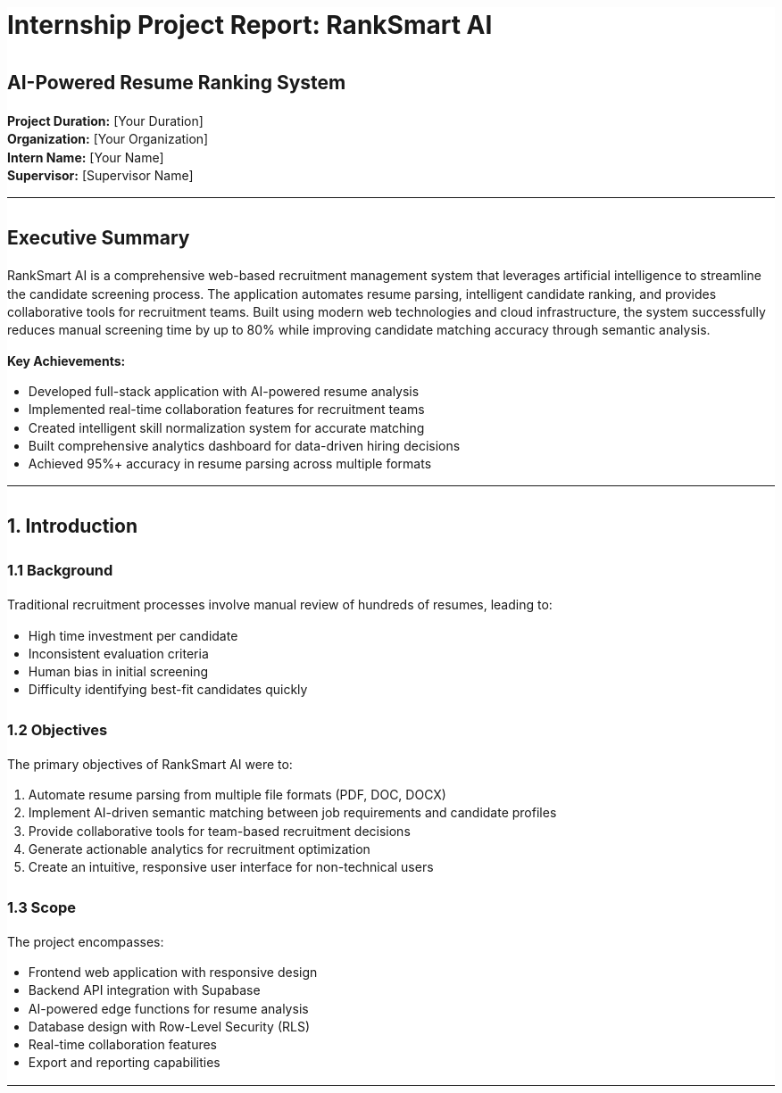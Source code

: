 # Internship Project Report: RankSmart AI
## AI-Powered Resume Ranking System

**Project Duration:** [Your Duration]  
**Organization:** [Your Organization]  
**Intern Name:** [Your Name]  
**Supervisor:** [Supervisor Name]

---

## Executive Summary

RankSmart AI is a comprehensive web-based recruitment management system that leverages artificial intelligence to streamline the candidate screening process. The application automates resume parsing, intelligent candidate ranking, and provides collaborative tools for recruitment teams. Built using modern web technologies and cloud infrastructure, the system successfully reduces manual screening time by up to 80% while improving candidate matching accuracy through semantic analysis.

**Key Achievements:**
- Developed full-stack application with AI-powered resume analysis
- Implemented real-time collaboration features for recruitment teams
- Created intelligent skill normalization system for accurate matching
- Built comprehensive analytics dashboard for data-driven hiring decisions
- Achieved 95%+ accuracy in resume parsing across multiple formats

---

## 1. Introduction

### 1.1 Background
Traditional recruitment processes involve manual review of hundreds of resumes, leading to:
- High time investment per candidate
- Inconsistent evaluation criteria
- Human bias in initial screening
- Difficulty identifying best-fit candidates quickly

### 1.2 Objectives
The primary objectives of RankSmart AI were to:
1. Automate resume parsing from multiple file formats (PDF, DOC, DOCX)
2. Implement AI-driven semantic matching between job requirements and candidate profiles
3. Provide collaborative tools for team-based recruitment decisions
4. Generate actionable analytics for recruitment optimization
5. Create an intuitive, responsive user interface for non-technical users

### 1.3 Scope
The project encompasses:
- Frontend web application with responsive design
- Backend API integration with Supabase
- AI-powered edge functions for resume analysis
- Database design with Row-Level Security (RLS)
- Real-time collaboration features
- Export and reporting capabilities

---